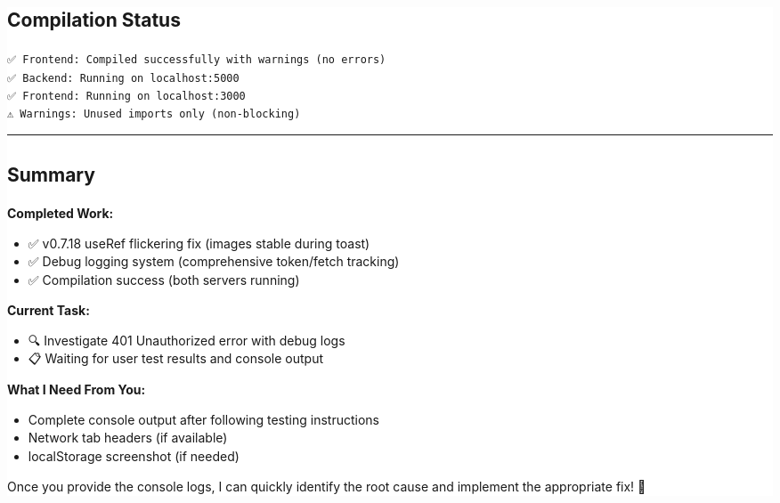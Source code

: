 
## Compilation Status

```
✅ Frontend: Compiled successfully with warnings (no errors)
✅ Backend: Running on localhost:5000
✅ Frontend: Running on localhost:3000
⚠️ Warnings: Unused imports only (non-blocking)
```

---

## Summary

**Completed Work:**
- ✅ v0.7.18 useRef flickering fix (images stable during toast)
- ✅ Debug logging system (comprehensive token/fetch tracking)
- ✅ Compilation success (both servers running)

**Current Task:**
- 🔍 Investigate 401 Unauthorized error with debug logs
- 📋 Waiting for user test results and console output

**What I Need From You:**
- Complete console output after following testing instructions
- Network tab headers (if available)
- localStorage screenshot (if needed)

Once you provide the console logs, I can quickly identify the root cause and implement the appropriate fix! 🎯
